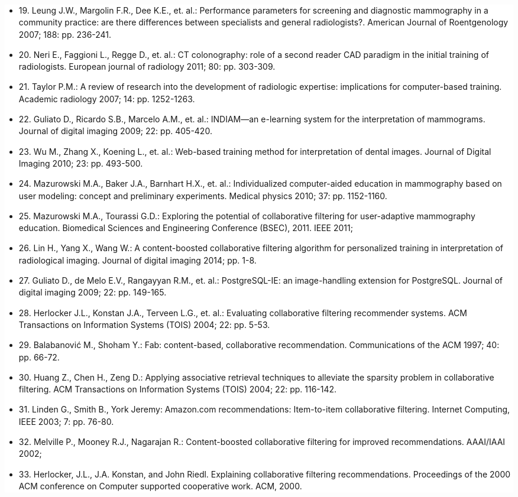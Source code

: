 
- 19\. Leung J.W., Margolin F.R., Dee K.E., et. al.: Performance parameters for screening and diagnostic mammography in a community practice: are there differences between specialists and general radiologists?. American Journal of Roentgenology 2007; 188: pp. 236-241.


- 20\. Neri E., Faggioni L., Regge D., et. al.: CT colonography: role of a second reader CAD paradigm in the initial training of radiologists. European journal of radiology 2011; 80: pp. 303-309.


- 21\. Taylor P.M.: A review of research into the development of radiologic expertise: implications for computer-based training. Academic radiology 2007; 14: pp. 1252-1263.


- 22\. Guliato D., Ricardo S.B., Marcelo A.M., et. al.: INDIAM—an e-learning system for the interpretation of mammograms. Journal of digital imaging 2009; 22: pp. 405-420.


- 23\. Wu M., Zhang X., Koening L., et. al.: Web-based training method for interpretation of dental images. Journal of Digital Imaging 2010; 23: pp. 493-500.


- 24\. Mazurowski M.A., Baker J.A., Barnhart H.X., et. al.: Individualized computer-aided education in mammography based on user modeling: concept and preliminary experiments. Medical physics 2010; 37: pp. 1152-1160.


- 25\. Mazurowski M.A., Tourassi G.D.: Exploring the potential of collaborative filtering for user-adaptive mammography education. Biomedical Sciences and Engineering Conference (BSEC), 2011. IEEE 2011;


- 26\. Lin H., Yang X., Wang W.: A content-boosted collaborative filtering algorithm for personalized training in interpretation of radiological imaging. Journal of digital imaging 2014; pp. 1-8.


- 27\. Guliato D., de Melo E.V., Rangayyan R.M., et. al.: PostgreSQL-IE: an image-handling extension for PostgreSQL. Journal of digital imaging 2009; 22: pp. 149-165.


- 28\. Herlocker J.L., Konstan J.A., Terveen L.G., et. al.: Evaluating collaborative filtering recommender systems. ACM Transactions on Information Systems (TOIS) 2004; 22: pp. 5-53.


- 29\. Balabanović M., Shoham Y.: Fab: content-based, collaborative recommendation. Communications of the ACM 1997; 40: pp. 66-72.


- 30\. Huang Z., Chen H., Zeng D.: Applying associative retrieval techniques to alleviate the sparsity problem in collaborative filtering. ACM Transactions on Information Systems (TOIS) 2004; 22: pp. 116-142.


- 31\. Linden G., Smith B., York Jeremy: Amazon.com recommendations: Item-to-item collaborative filtering. Internet Computing, IEEE 2003; 7: pp. 76-80.


- 32\. Melville P., Mooney R.J., Nagarajan R.: Content-boosted collaborative filtering for improved recommendations. AAAI/IAAI 2002;


- 33\.  Herlocker, J.L., J.A. Konstan, and John Riedl. Explaining collaborative filtering recommendations. Proceedings of the 2000 ACM conference on Computer supported cooperative work. ACM, 2000.